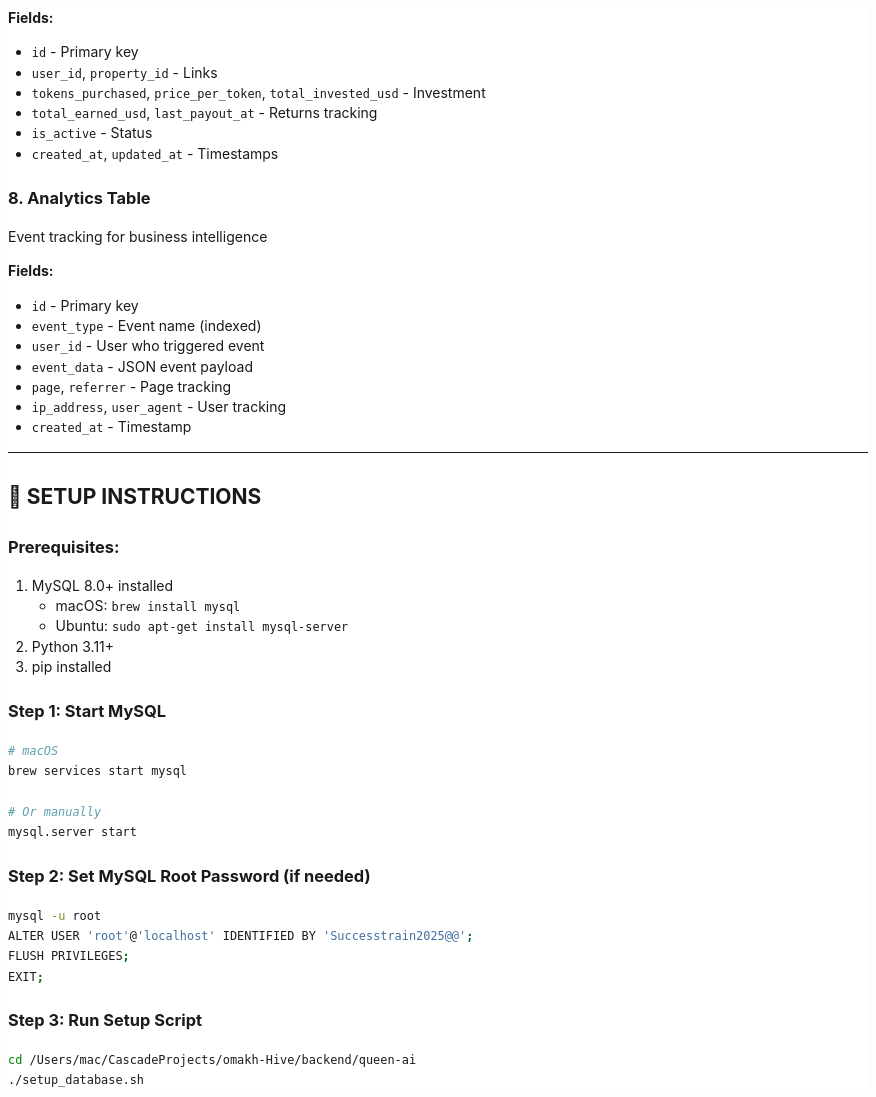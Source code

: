 **Fields:**
- `id` - Primary key
- `user_id`, `property_id` - Links
- `tokens_purchased`, `price_per_token`, `total_invested_usd` - Investment
- `total_earned_usd`, `last_payout_at` - Returns tracking
- `is_active` - Status
- `created_at`, `updated_at` - Timestamps

### **8. Analytics Table**
Event tracking for business intelligence

**Fields:**
- `id` - Primary key
- `event_type` - Event name (indexed)
- `user_id` - User who triggered event
- `event_data` - JSON event payload
- `page`, `referrer` - Page tracking
- `ip_address`, `user_agent` - User tracking
- `created_at` - Timestamp

---

## 🚀 **SETUP INSTRUCTIONS**

### **Prerequisites:**
1. MySQL 8.0+ installed
   - macOS: `brew install mysql`
   - Ubuntu: `sudo apt-get install mysql-server`
2. Python 3.11+
3. pip installed

### **Step 1: Start MySQL**
```bash
# macOS
brew services start mysql

# Or manually
mysql.server start
```

### **Step 2: Set MySQL Root Password (if needed)**
```bash
mysql -u root
ALTER USER 'root'@'localhost' IDENTIFIED BY 'Successtrain2025@@';
FLUSH PRIVILEGES;
EXIT;
```

### **Step 3: Run Setup Script**
```bash
cd /Users/mac/CascadeProjects/omakh-Hive/backend/queen-ai
./setup_database.sh
```
